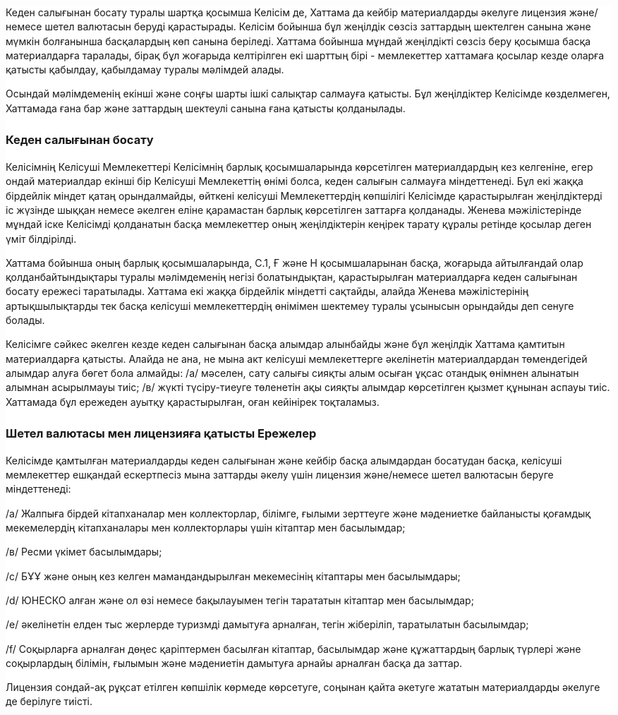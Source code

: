Кеден салығынан босату туралы шартқа қосымша Келiсiм де, Хаттама да кейбiр материалдарды әкелуге лицензия және/немесе шетел валютасын берудi қарастырады. Келiсiм бойынша бұл жеңiлдiк сөзсiз заттардың шектелген санына және мүмкiн болғанынша басқалардың көп санына берiледi. Хаттама бойынша мұндай жеңiлдiктi сөзсiз беру қосымша басқа материалдарға таралады, бiрақ бұл жоғарыда келтiрiлген екi шарттың бiрi - мемлекеттер хаттамаға қосылар кезде оларға қатысты қабылдау, қабылдамау туралы мәлiмдей алады.

Осындай мәлiмдеменiң екiншi және соңғы шарты iшкi салықтар салмауға қатысты. Бұл жеңiлдiктер Келiсiмде көзделмеген, Хаттамада ғана бар және заттардың шектеулi санына ғана қатысты қолданылады.

### Кеден салығынан босату

Келiсiмнiң Келiсушi Мемлекеттерi Келiсiмнiң барлық қосымшаларында көрсетiлген материалдардың кез келгенiне, егер ондай материалдар екiншi бiр Келiсушi Мемлекеттiң өнiмi болса, кеден салығын салмауға мiндеттенедi. Бұл екi жаққа бiрдейлiк мiндет қатаң орындалмайды, өйткенi келiсушi Мемлекеттердiң көпшiлiгi Келiсiмде қарастырылған жеңiлдiктердi iс жүзiнде шыққан немесе әкелген елiне қарамастан барлық көрсетiлген заттарға қолданады. Женева мәжiлiстерiнде мұндай iске Келiсiмдi қолданатын басқа мемлекеттер оның жеңiлдiктерiн кеңiрек тарату құралы ретiнде қосылар деген үмiт бiлдiрiлдi.

Хаттама бойынша оның барлық қосымшаларында, С.1, Ғ және Н қосымшаларынан басқа, жоғарыда айтылғандай олар қолданбайтындықтары туралы мәлiмдеменiң негiзi болатындықтан, қарастырылған материалдарға кеден салығынан босату ережесi таратылады. Хаттама екi жаққа бiрдейлiк мiндеттi сақтайды, алайда Женева мәжiлiстерiнiң артықшылықтарды тек басқа келiсушi мемлекеттердiң өнiмiмен шектемеу туралы ұсынысын орындайды деп сенуге болады.

Келiсiмге сәйкес әкелген кезде кеден салығынан басқа алымдар алынбайды және бұл жеңiлдiк Хаттама қамтитын материалдарға қатысты. Алайда не ана, не мына акт келiсушi мемлекеттерге әкелiнетiн материалдардан төмендегiдей алымдар алуға бөгет бола алмайды: /а/ мәселен, сату салығы сияқты алым осыған ұқсас отандық өнiмнен алынатын алымнан асырылмауы тиiс; /в/ жүктi түсiру-тиеуге төленетiн ақы сияқты алымдар көрсетiлген қызмет құнынан аспауы тиiс. Хаттамада бұл ережеден ауытқу қарастырылған, оған кейiнiрек тоқталамыз.

### Шетел валютасы мен лицензияға қатысты Ережелер

Келiсiмде қамтылған материалдарды кеден салығынан және кейбiр басқа алымдардан босатудан басқа, келiсушi мемлекеттер ешқандай ескертпесiз мына заттарды әкелу үшiн лицензия және/немесе шетел валютасын беруге мiндеттенедi:

/а/ Жалпыға бiрдей кiтапханалар мен коллекторлар, бiлiмге, ғылыми зерттеуге және мәдениетке байланысты қоғамдық мекемелердiң кiтапханалары мен коллекторлары үшiн кiтаптар мен басылымдар;

/в/ Ресми үкiмет басылымдары;

/с/ БҰҰ және оның кез келген мамандандырылған мекемесiнiң кiтаптары мен басылымдары;

/d/ ЮНЕСКО алған және ол өзi немесе бақылауымен тегiн тарататын кiтаптар мен басылымдар;

/е/ әкелiнетiн елден тыс жерлерде туризмдi дамытуға арналған, тегiн жiберiлiп, таратылатын басылымдар;

/f/ Соқырларға арналған дөңес қарiптермен басылған кiтаптар, басылымдар және құжаттардың барлық түрлерi және соқырлардың бiлiмiн, ғылымын және мәдениетiн дамытуға арнайы арналған басқа да заттар.

Лицензия сондай-ақ рұқсат етiлген көпшiлiк көрмеде көрсетуге, соңынан қайта әкетуге жататын материалдарды әкелуге де берілуге тиiстi.

